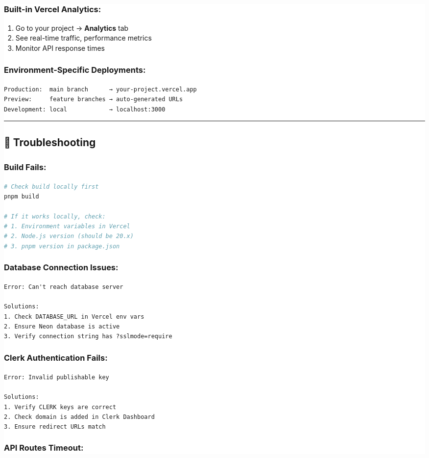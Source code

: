 ### **Built-in Vercel Analytics:**

1. Go to your project → **Analytics** tab
2. See real-time traffic, performance metrics
3. Monitor API response times

### **Environment-Specific Deployments:**

```
Production:  main branch      → your-project.vercel.app
Preview:     feature branches → auto-generated URLs
Development: local            → localhost:3000
```

---

## 🚨 Troubleshooting

### **Build Fails:**

```bash
# Check build locally first
pnpm build

# If it works locally, check:
# 1. Environment variables in Vercel
# 2. Node.js version (should be 20.x)
# 3. pnpm version in package.json
```

### **Database Connection Issues:**

```
Error: Can't reach database server

Solutions:
1. Check DATABASE_URL in Vercel env vars
2. Ensure Neon database is active
3. Verify connection string has ?sslmode=require
```

### **Clerk Authentication Fails:**

```
Error: Invalid publishable key

Solutions:
1. Verify CLERK keys are correct
2. Check domain is added in Clerk Dashboard
3. Ensure redirect URLs match
```

### **API Routes Timeout:**
